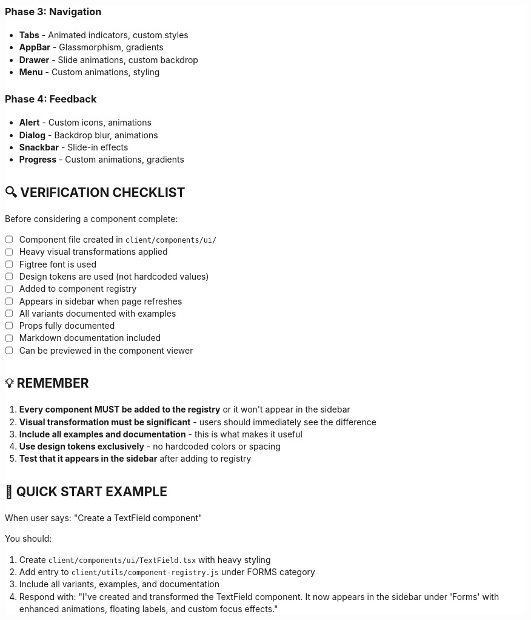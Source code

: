 ### Phase 3: Navigation
- **Tabs** - Animated indicators, custom styles
- **AppBar** - Glassmorphism, gradients
- **Drawer** - Slide animations, custom backdrop
- **Menu** - Custom animations, styling

### Phase 4: Feedback
- **Alert** - Custom icons, animations
- **Dialog** - Backdrop blur, animations
- **Snackbar** - Slide-in effects
- **Progress** - Custom animations, gradients

## 🔍 VERIFICATION CHECKLIST

Before considering a component complete:

- [ ] Component file created in `client/components/ui/`
- [ ] Heavy visual transformations applied
- [ ] Figtree font is used
- [ ] Design tokens are used (not hardcoded values)
- [ ] Added to component registry
- [ ] Appears in sidebar when page refreshes
- [ ] All variants documented with examples
- [ ] Props fully documented
- [ ] Markdown documentation included
- [ ] Can be previewed in the component viewer

## 💡 REMEMBER

1. **Every component MUST be added to the registry** or it won't appear in the sidebar
2. **Visual transformation must be significant** - users should immediately see the difference
3. **Include all examples and documentation** - this is what makes it useful
4. **Use design tokens exclusively** - no hardcoded colors or spacing
5. **Test that it appears in the sidebar** after adding to registry

## 🚀 QUICK START EXAMPLE

When user says: "Create a TextField component"

You should:
1. Create `client/components/ui/TextField.tsx` with heavy styling
2. Add entry to `client/utils/component-registry.js` under FORMS category
3. Include all variants, examples, and documentation
4. Respond with: "I've created and transformed the TextField component. It now appears in the sidebar under 'Forms' with enhanced animations, floating labels, and custom focus effects."

  [COMPONENT_CATEGORIES.FORMS]: [
  [COMPONENT_CATEGORIES.FORMS]: [